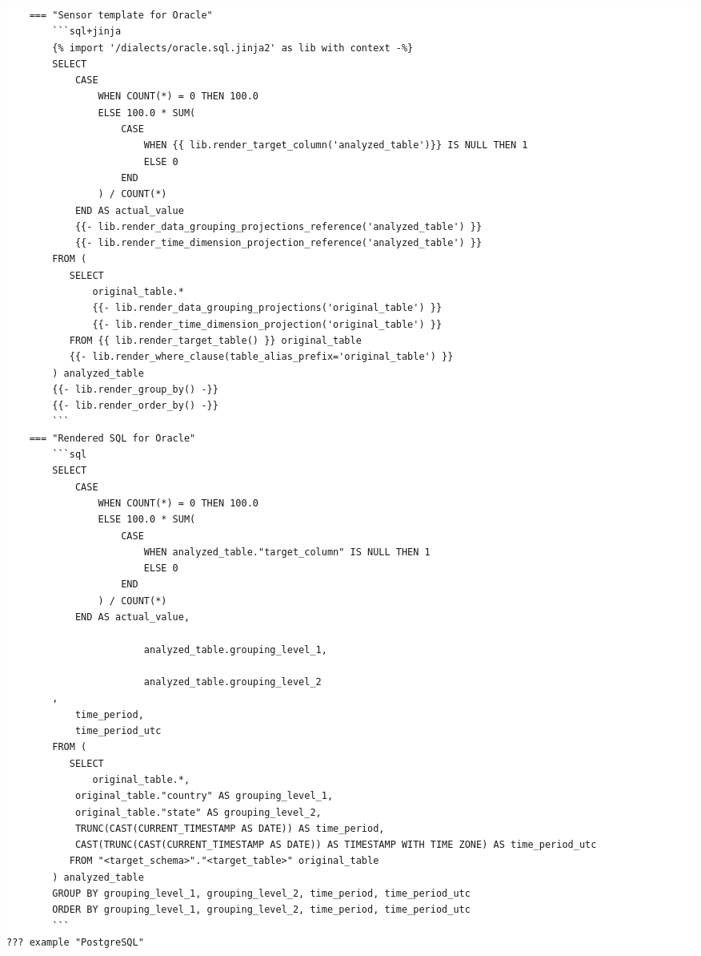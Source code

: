         === "Sensor template for Oracle"
            ```sql+jinja
            {% import '/dialects/oracle.sql.jinja2' as lib with context -%}
            SELECT
                CASE
                    WHEN COUNT(*) = 0 THEN 100.0
                    ELSE 100.0 * SUM(
                        CASE
                            WHEN {{ lib.render_target_column('analyzed_table')}} IS NULL THEN 1
                            ELSE 0
                        END
                    ) / COUNT(*)
                END AS actual_value
                {{- lib.render_data_grouping_projections_reference('analyzed_table') }}
                {{- lib.render_time_dimension_projection_reference('analyzed_table') }}
            FROM (
               SELECT
                   original_table.*
                   {{- lib.render_data_grouping_projections('original_table') }}
                   {{- lib.render_time_dimension_projection('original_table') }}
               FROM {{ lib.render_target_table() }} original_table
               {{- lib.render_where_clause(table_alias_prefix='original_table') }}
            ) analyzed_table
            {{- lib.render_group_by() -}}
            {{- lib.render_order_by() -}}
            ```
        === "Rendered SQL for Oracle"
            ```sql
            SELECT
                CASE
                    WHEN COUNT(*) = 0 THEN 100.0
                    ELSE 100.0 * SUM(
                        CASE
                            WHEN analyzed_table."target_column" IS NULL THEN 1
                            ELSE 0
                        END
                    ) / COUNT(*)
                END AS actual_value,
            
                            analyzed_table.grouping_level_1,
            
                            analyzed_table.grouping_level_2
            ,
                time_period,
                time_period_utc
            FROM (
               SELECT
                   original_table.*,
                original_table."country" AS grouping_level_1,
                original_table."state" AS grouping_level_2,
                TRUNC(CAST(CURRENT_TIMESTAMP AS DATE)) AS time_period,
                CAST(TRUNC(CAST(CURRENT_TIMESTAMP AS DATE)) AS TIMESTAMP WITH TIME ZONE) AS time_period_utc
               FROM "<target_schema>"."<target_table>" original_table
            ) analyzed_table
            GROUP BY grouping_level_1, grouping_level_2, time_period, time_period_utc
            ORDER BY grouping_level_1, grouping_level_2, time_period, time_period_utc
            ```
    ??? example "PostgreSQL"
